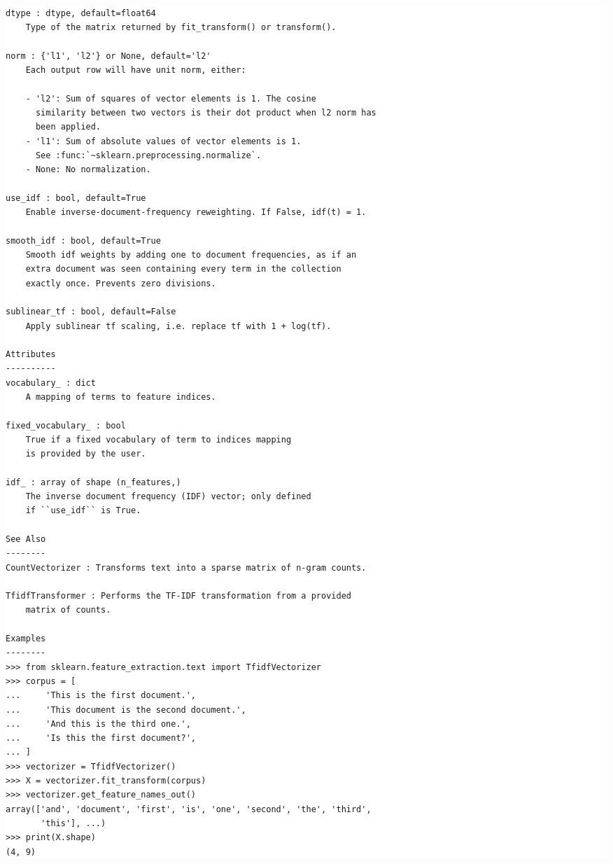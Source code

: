     dtype : dtype, default=float64
        Type of the matrix returned by fit_transform() or transform().

    norm : {'l1', 'l2'} or None, default='l2'
        Each output row will have unit norm, either:

        - 'l2': Sum of squares of vector elements is 1. The cosine
          similarity between two vectors is their dot product when l2 norm has
          been applied.
        - 'l1': Sum of absolute values of vector elements is 1.
          See :func:`~sklearn.preprocessing.normalize`.
        - None: No normalization.

    use_idf : bool, default=True
        Enable inverse-document-frequency reweighting. If False, idf(t) = 1.

    smooth_idf : bool, default=True
        Smooth idf weights by adding one to document frequencies, as if an
        extra document was seen containing every term in the collection
        exactly once. Prevents zero divisions.

    sublinear_tf : bool, default=False
        Apply sublinear tf scaling, i.e. replace tf with 1 + log(tf).

    Attributes
    ----------
    vocabulary_ : dict
        A mapping of terms to feature indices.

    fixed_vocabulary_ : bool
        True if a fixed vocabulary of term to indices mapping
        is provided by the user.

    idf_ : array of shape (n_features,)
        The inverse document frequency (IDF) vector; only defined
        if ``use_idf`` is True.

    See Also
    --------
    CountVectorizer : Transforms text into a sparse matrix of n-gram counts.

    TfidfTransformer : Performs the TF-IDF transformation from a provided
        matrix of counts.

    Examples
    --------
    >>> from sklearn.feature_extraction.text import TfidfVectorizer
    >>> corpus = [
    ...     'This is the first document.',
    ...     'This document is the second document.',
    ...     'And this is the third one.',
    ...     'Is this the first document?',
    ... ]
    >>> vectorizer = TfidfVectorizer()
    >>> X = vectorizer.fit_transform(corpus)
    >>> vectorizer.get_feature_names_out()
    array(['and', 'document', 'first', 'is', 'one', 'second', 'the', 'third',
           'this'], ...)
    >>> print(X.shape)
    (4, 9)
